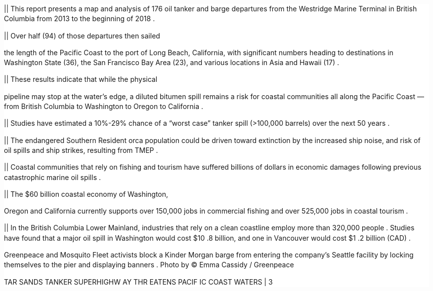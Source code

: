 || This report presents a map and analysis of 176 oil
tanker and barge departures from the Westridge
Marine Terminal in British Columbia from 2013 to the
beginning of 2018 .

|| Over half (94) of those departures then sailed

the length of the Pacific Coast to the port of Long
Beach, California, with significant numbers heading
to destinations in Washington State (36), the San
Francisco Bay Area (23), and various locations in Asia
and Hawaii (17) .

|| These results indicate that while the physical

pipeline may stop at the water’s edge, a diluted
bitumen spill remains a risk for coastal communities
all along the Pacific Coast — from British Columbia
to Washington to Oregon to California .

|| Studies have estimated a 10%-29% chance of a “worst
case” tanker spill (>100,000 barrels) over the next 50
years .

|| The endangered Southern Resident orca population
could be driven toward extinction by the increased
ship noise, and risk of oil spills and ship strikes,
resulting from TMEP .

|| Coastal communities that rely on fishing and tourism
have suffered billions of dollars in economic damages
following previous catastrophic marine oil spills .

|| The $60 billion coastal economy of Washington,

Oregon and California currently supports over 150,000
jobs in commercial fishing and over 525,000 jobs in
coastal tourism .

|| In the British Columbia Lower Mainland, industries
that rely on a clean coastline employ more than
320,000 people . Studies have found that a major oil
spill in Washington would cost $10 .8 billion, and one
in Vancouver would cost $1 .2 billion (CAD) .

Greenpeace and Mosquito Fleet activists block a Kinder Morgan barge from entering the company’s Seattle facility by locking themselves to
the pier and displaying banners . Photo by © Emma Cassidy / Greenpeace

TAR SANDS TANKER  SUPERHIGHW AY  THR EATENS  PACIF IC COAST  WATERS  |  3
